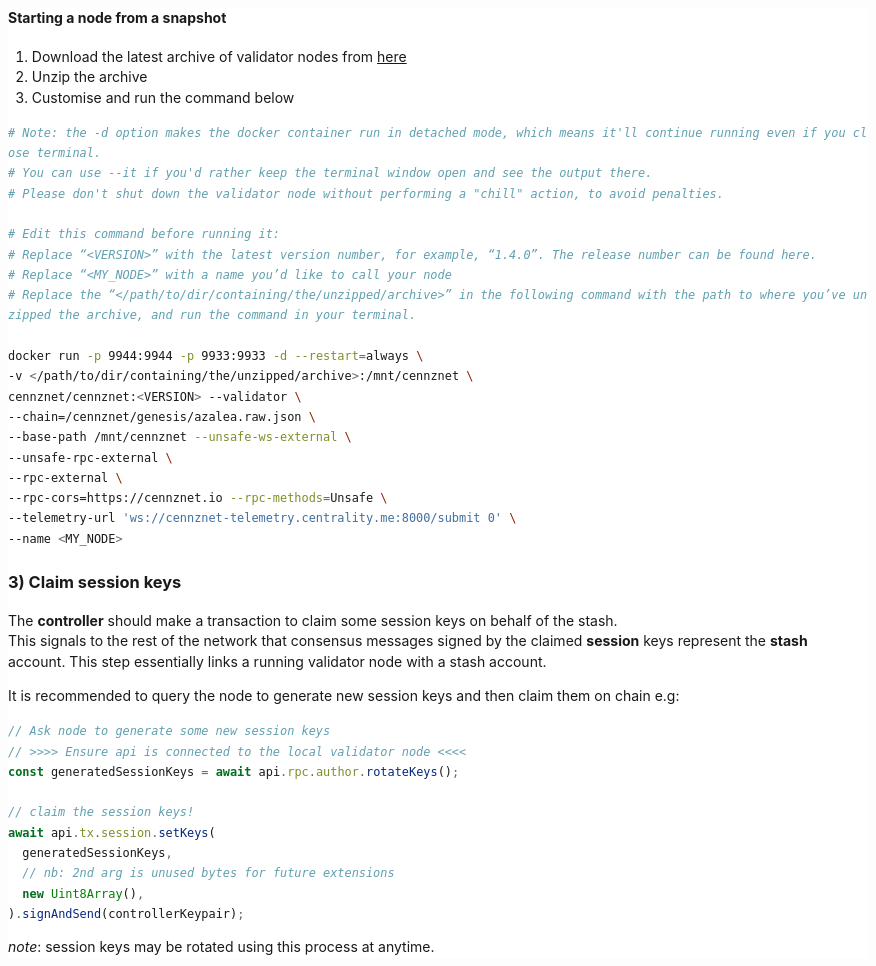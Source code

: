 
#### Starting a node from a snapshot

1. Download the latest archive of validator nodes from [here](https://s3-ap-southeast-1.amazonaws.com/cennznet-snapshots.centralityapp.com/azalea/1.2.2/validator/index.html)
2. Unzip the archive
3. Customise and run the command below


```bash
# Note: the -d option makes the docker container run in detached mode, which means it'll continue running even if you close terminal.
# You can use --it if you'd rather keep the terminal window open and see the output there.
# Please don't shut down the validator node without performing a "chill" action, to avoid penalties.

# Edit this command before running it:
# Replace “<VERSION>” with the latest version number, for example, “1.4.0”. The release number can be found here.
# Replace “<MY_NODE>” with a name you’d like to call your node
# Replace the “</path/to/dir/containing/the/unzipped/archive>” in the following command with the path to where you’ve unzipped the archive, and run the command in your terminal.

docker run -p 9944:9944 -p 9933:9933 -d --restart=always \
-v </path/to/dir/containing/the/unzipped/archive>:/mnt/cennznet \
cennznet/cennznet:<VERSION> --validator \
--chain=/cennznet/genesis/azalea.raw.json \
--base-path /mnt/cennznet --unsafe-ws-external \
--unsafe-rpc-external \
--rpc-external \
--rpc-cors=https://cennznet.io --rpc-methods=Unsafe \
--telemetry-url 'ws://cennznet-telemetry.centrality.me:8000/submit 0' \
--name <MY_NODE>
```

### 3) Claim session keys

The **controller** should make a transaction to claim some session keys on behalf of the stash.  
This signals to the rest of the network that consensus messages signed by the claimed **session** keys represent the **stash** account. 
This step essentially links a running validator node with a stash account.

It is recommended to query the node to generate new session keys and then claim them on chain e.g:
```typescript
// Ask node to generate some new session keys
// >>>> Ensure api is connected to the local validator node <<<<
const generatedSessionKeys = await api.rpc.author.rotateKeys();

// claim the session keys!
await api.tx.session.setKeys(
  generatedSessionKeys,
  // nb: 2nd arg is unused bytes for future extensions
  new Uint8Array(),
).signAndSend(controllerKeypair);
```
*note*: session keys may be rotated using this process at anytime.  
